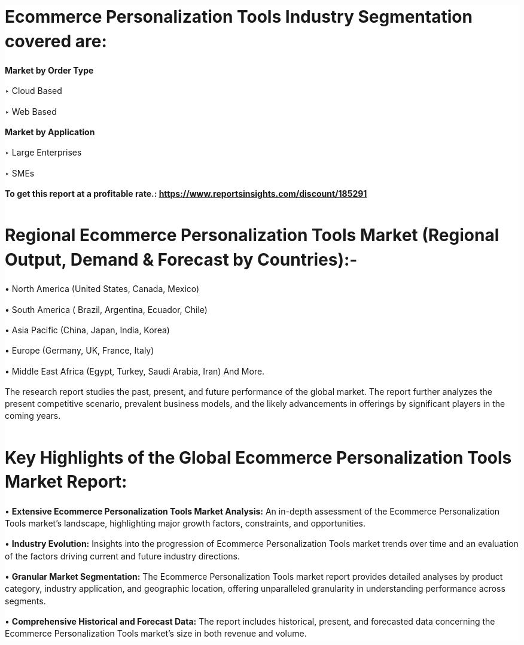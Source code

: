 # <strong>Ecommerce Personalization Tools Industry Segmentation covered are:</strong>

<strong>Market by Order Type</strong>

‣ Cloud Based

‣ Web Based

<strong>Market by Application</strong>

‣ Large Enterprises

‣ SMEs

<strong>To get this report at a profitable rate.: <a href=https://www.reportsinsights.com/discount/185291>https://www.reportsinsights.com/discount/185291</a></strong></font>

# <strong>Regional Ecommerce Personalization Tools Market (Regional Output, Demand &amp; Forecast by Countries):-</strong>

• North America (United States, Canada, Mexico)

• South America ( Brazil, Argentina, Ecuador, Chile)

• Asia Pacific (China, Japan, India, Korea)

• Europe (Germany, UK, France, Italy)

• Middle East Africa (Egypt, Turkey, Saudi Arabia, Iran) And More.

The research report studies the past, present, and future performance of the global market. The report further analyzes the present competitive scenario, prevalent business models, and the likely advancements in offerings by significant players in the coming years.

# <strong>Key Highlights of the Global Ecommerce Personalization Tools Market Report:</strong>

• <strong>Extensive Ecommerce Personalization Tools Market Analysis:</strong> An in-depth assessment of the Ecommerce Personalization Tools market’s landscape, highlighting major growth factors, constraints, and opportunities.

• <strong>Industry Evolution:</strong> Insights into the progression of Ecommerce Personalization Tools market trends over time and an evaluation of the factors driving current and future industry directions.

• <strong>Granular Market Segmentation:</strong> The Ecommerce Personalization Tools market report provides detailed analyses by product category, industry application, and geographic location, offering unparalleled granularity in understanding performance across segments.

• <strong>Comprehensive Historical and Forecast Data:</strong> The report includes historical, present, and forecasted data concerning the Ecommerce Personalization Tools market’s size in both revenue and volume.
